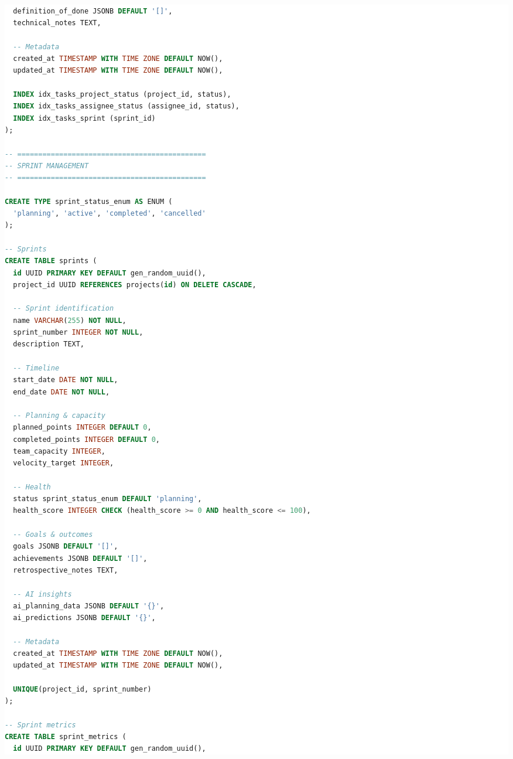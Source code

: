 ```sql
  definition_of_done JSONB DEFAULT '[]',
  technical_notes TEXT,
  
  -- Metadata
  created_at TIMESTAMP WITH TIME ZONE DEFAULT NOW(),
  updated_at TIMESTAMP WITH TIME ZONE DEFAULT NOW(),
  
  INDEX idx_tasks_project_status (project_id, status),
  INDEX idx_tasks_assignee_status (assignee_id, status),
  INDEX idx_tasks_sprint (sprint_id)
);

-- =============================================
-- SPRINT MANAGEMENT
-- =============================================

CREATE TYPE sprint_status_enum AS ENUM (
  'planning', 'active', 'completed', 'cancelled'
);

-- Sprints
CREATE TABLE sprints (
  id UUID PRIMARY KEY DEFAULT gen_random_uuid(),
  project_id UUID REFERENCES projects(id) ON DELETE CASCADE,
  
  -- Sprint identification
  name VARCHAR(255) NOT NULL,
  sprint_number INTEGER NOT NULL,
  description TEXT,
  
  -- Timeline
  start_date DATE NOT NULL,
  end_date DATE NOT NULL,
  
  -- Planning & capacity
  planned_points INTEGER DEFAULT 0,
  completed_points INTEGER DEFAULT 0,
  team_capacity INTEGER,
  velocity_target INTEGER,
  
  -- Health
  status sprint_status_enum DEFAULT 'planning',
  health_score INTEGER CHECK (health_score >= 0 AND health_score <= 100),
  
  -- Goals & outcomes
  goals JSONB DEFAULT '[]',
  achievements JSONB DEFAULT '[]',
  retrospective_notes TEXT,
  
  -- AI insights
  ai_planning_data JSONB DEFAULT '{}',
  ai_predictions JSONB DEFAULT '{}',
  
  -- Metadata
  created_at TIMESTAMP WITH TIME ZONE DEFAULT NOW(),
  updated_at TIMESTAMP WITH TIME ZONE DEFAULT NOW(),
  
  UNIQUE(project_id, sprint_number)
);

-- Sprint metrics
CREATE TABLE sprint_metrics (
  id UUID PRIMARY KEY DEFAULT gen_random_uuid(),
```
